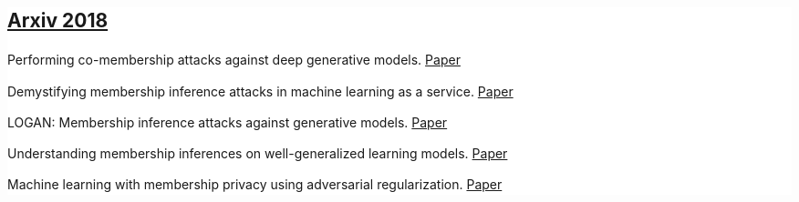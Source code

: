 ## [Arxiv 2018](#Papers)
Performing co-membership attacks against deep generative models. [Paper](https://arxiv.org/pdf/1805.09898.pdf)

Demystifying membership inference attacks in machine learning as a service. [Paper](https://arxiv.org/pdf/1807.09173.pdf)

LOGAN: Membership inference attacks against generative models. [Paper](https://arxiv.org/pdf/1705.07663.pdf)

Understanding membership inferences on well-generalized learning models. [Paper](https://arxiv.org/pdf/1802.04889.pdf)

Machine learning with membership privacy using adversarial regularization. [Paper](https://arxiv.org/pdf/1807.05852.pdf)

